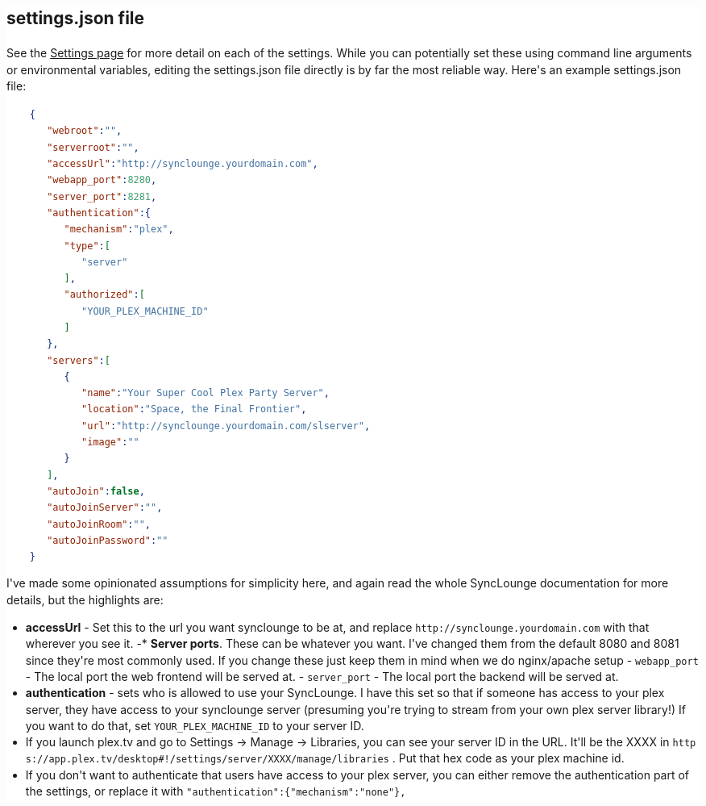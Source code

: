 ## settings.json file

See the [Settings page](/self-hosted/settings/) for more detail on each of the settings. While you can potentially set these using command line arguments or environmental variables, editing the settings.json file directly is by far the most reliable way.
Here's an example settings.json file:

```json
    {
       "webroot":"",
       "serverroot":"",
       "accessUrl":"http://synclounge.yourdomain.com",
       "webapp_port":8280,
       "server_port":8281,
       "authentication":{
          "mechanism":"plex",
          "type":[
             "server"
          ],
          "authorized":[
             "YOUR_PLEX_MACHINE_ID"
          ]
       },
       "servers":[
          {
             "name":"Your Super Cool Plex Party Server",
             "location":"Space, the Final Frontier",
             "url":"http://synclounge.yourdomain.com/slserver",
             "image":""
          }
       ],
       "autoJoin":false,
       "autoJoinServer":"",
       "autoJoinRoom":"",
       "autoJoinPassword":""
    }
```

I've made some opinionated assumptions for simplicity here, and again read the whole SyncLounge documentation for more details, but the highlights are:

- **accessUrl** - Set this to the url you want synclounge to be at, and replace `http://synclounge.yourdomain.com` with that wherever you see it.
-* **Server ports**. These can be whatever you want. I've changed them from the default 8080 and 8081 since they're most commonly used. If you change these just keep them in mind when we do nginx/apache setup
      - `webapp_port` - The local port the web frontend will be served at.
      - `server_port` - The local port the backend will be served at.
- **authentication** - sets who is allowed to use your SyncLounge. I have this set so that if someone has access to your plex server, they have access to your synclounge server (presuming you're trying to stream from your own plex server library!) If you want to do that, set `YOUR_PLEX_MACHINE_ID` to your server ID.
- If you launch plex.tv and go to Settings -> Manage -> Libraries, you can see your server ID in the URL. It'll be the XXXX in `https://app.plex.tv/desktop#!/settings/server/XXXX/manage/libraries` . Put that hex code as your plex machine id.
- If you don't want to authenticate that users have access to your plex server, you can either remove the authentication part of the settings, or replace it with `"authentication":{"mechanism":"none"},`